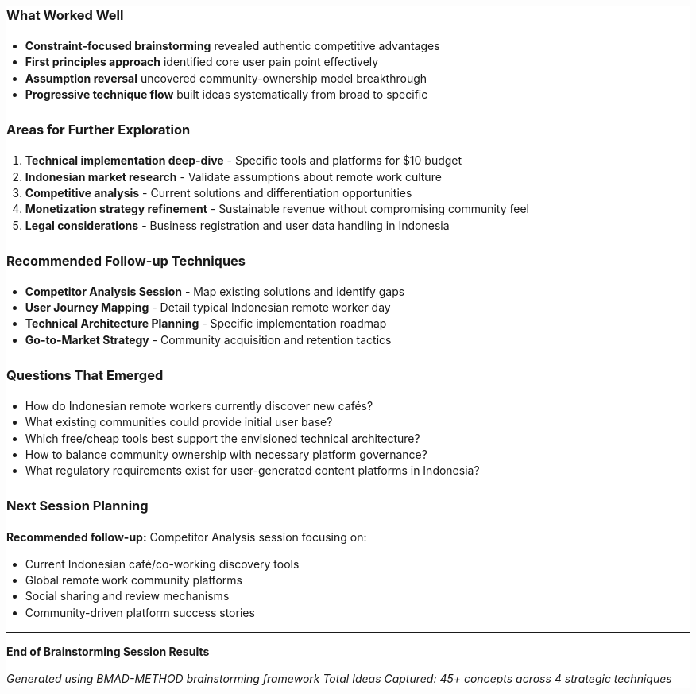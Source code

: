 ### What Worked Well

- **Constraint-focused brainstorming** revealed authentic competitive advantages
- **First principles approach** identified core user pain point effectively
- **Assumption reversal** uncovered community-ownership model breakthrough
- **Progressive technique flow** built ideas systematically from broad to specific

### Areas for Further Exploration

1. **Technical implementation deep-dive** - Specific tools and platforms for $10 budget
2. **Indonesian market research** - Validate assumptions about remote work culture
3. **Competitive analysis** - Current solutions and differentiation opportunities
4. **Monetization strategy refinement** - Sustainable revenue without compromising community feel
5. **Legal considerations** - Business registration and user data handling in Indonesia

### Recommended Follow-up Techniques

- **Competitor Analysis Session** - Map existing solutions and identify gaps
- **User Journey Mapping** - Detail typical Indonesian remote worker day
- **Technical Architecture Planning** - Specific implementation roadmap
- **Go-to-Market Strategy** - Community acquisition and retention tactics

### Questions That Emerged

- How do Indonesian remote workers currently discover new cafés?
- What existing communities could provide initial user base?
- Which free/cheap tools best support the envisioned technical architecture?
- How to balance community ownership with necessary platform governance?
- What regulatory requirements exist for user-generated content platforms in Indonesia?

### Next Session Planning

**Recommended follow-up:** Competitor Analysis session focusing on:

- Current Indonesian café/co-working discovery tools
- Global remote work community platforms
- Social sharing and review mechanisms
- Community-driven platform success stories

---

**End of Brainstorming Session Results**

_Generated using BMAD-METHOD brainstorming framework_ _Total Ideas Captured: 45+ concepts across 4
strategic techniques_
